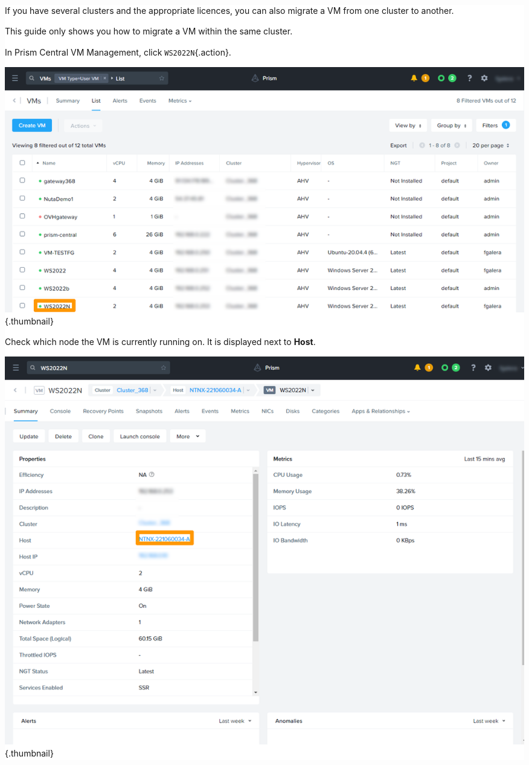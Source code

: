 If you have several clusters and the appropriate licences, you can also migrate a VM from one cluster to another. 

This guide only shows you how to migrate a VM within the same cluster.

In Prism Central VM Management, click `WS2022N`{.action}.

![Migrate - VM01](images/MigrateVM01.PNG){.thumbnail}

Check which node the VM is currently running on. It is displayed next to **Host**.

![Migrate - VM02](images/MigrateVM02.PNG){.thumbnail}
